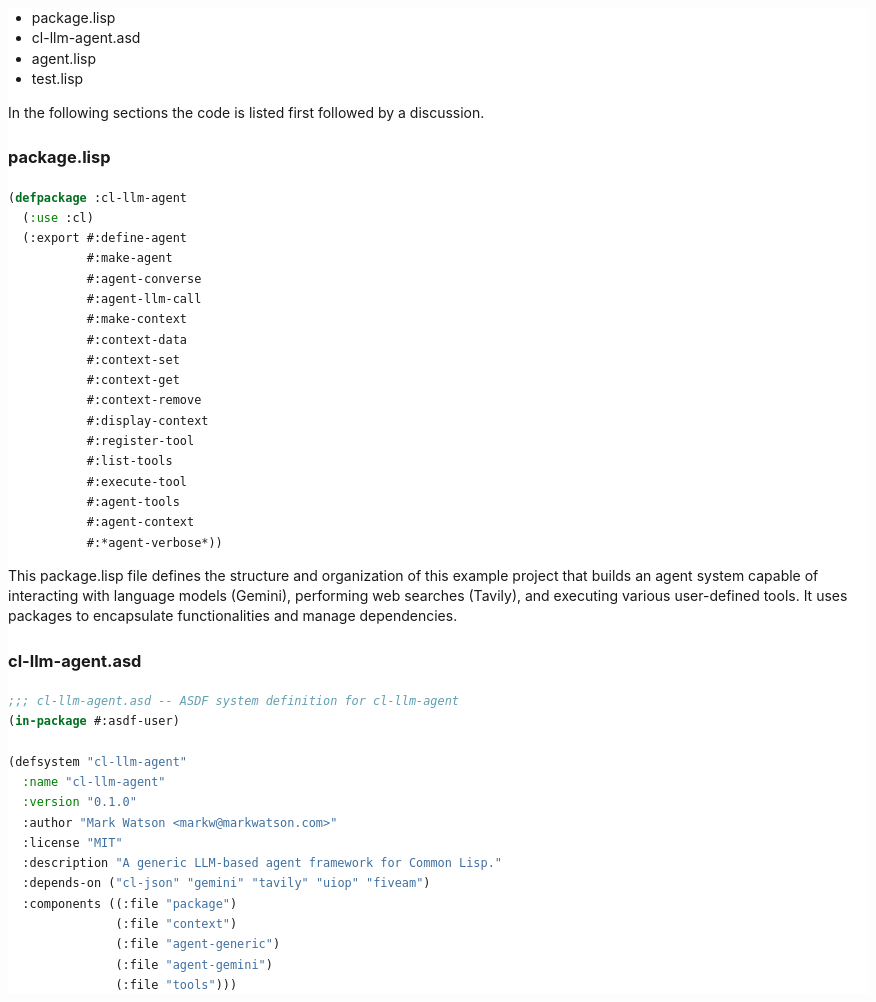 - package.lisp
- cl-llm-agent.asd
- agent.lisp
- test.lisp

In the following sections the code is listed first followed by a discussion.

### package.lisp

```lisp
(defpackage :cl-llm-agent
  (:use :cl)
  (:export #:define-agent
           #:make-agent
           #:agent-converse
           #:agent-llm-call
           #:make-context
           #:context-data
           #:context-set
           #:context-get
           #:context-remove
           #:display-context
           #:register-tool
           #:list-tools
           #:execute-tool
           #:agent-tools
           #:agent-context
           #:*agent-verbose*))
```

This package.lisp file defines the structure and organization of this example project that builds an agent system capable of interacting with language models (Gemini), performing web searches (Tavily), and executing various user-defined tools. It uses packages to encapsulate functionalities and manage dependencies.

### cl-llm-agent.asd

```lisp
;;; cl-llm-agent.asd -- ASDF system definition for cl-llm-agent
(in-package #:asdf-user)

(defsystem "cl-llm-agent"
  :name "cl-llm-agent"
  :version "0.1.0"
  :author "Mark Watson <markw@markwatson.com>"
  :license "MIT"
  :description "A generic LLM-based agent framework for Common Lisp."
  :depends-on ("cl-json" "gemini" "tavily" "uiop" "fiveam")
  :components ((:file "package")
               (:file "context")
               (:file "agent-generic")
               (:file "agent-gemini")
               (:file "tools")))
```
               